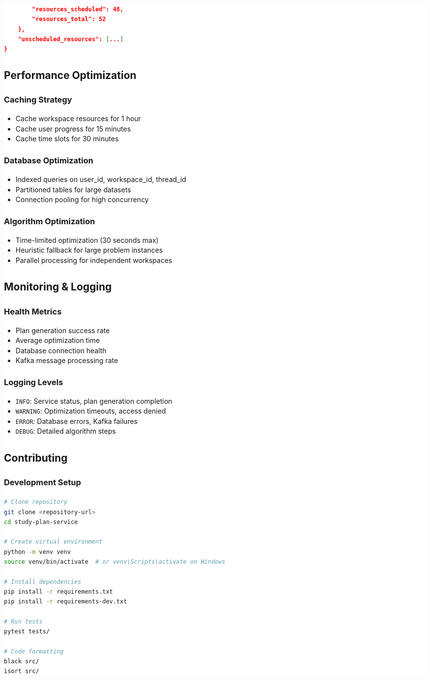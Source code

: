 ```json
        "resources_scheduled": 48,
        "resources_total": 52
    },
    "unscheduled_resources": [...]
}
```

## Performance Optimization

### Caching Strategy
- Cache workspace resources for 1 hour
- Cache user progress for 15 minutes  
- Cache time slots for 30 minutes

### Database Optimization
- Indexed queries on user_id, workspace_id, thread_id
- Partitioned tables for large datasets
- Connection pooling for high concurrency

### Algorithm Optimization
- Time-limited optimization (30 seconds max)
- Heuristic fallback for large problem instances
- Parallel processing for independent workspaces

## Monitoring & Logging

### Health Metrics
- Plan generation success rate
- Average optimization time
- Database connection health
- Kafka message processing rate

### Logging Levels
- `INFO`: Service status, plan generation completion
- `WARNING`: Optimization timeouts, access denied
- `ERROR`: Database errors, Kafka failures
- `DEBUG`: Detailed algorithm steps

## Contributing

### Development Setup
```bash
# Clone repository
git clone <repository-url>
cd study-plan-service

# Create virtual environment
python -m venv venv
source venv/bin/activate  # or venv\Scripts\activate on Windows

# Install dependencies
pip install -r requirements.txt
pip install -r requirements-dev.txt

# Run tests
pytest tests/

# Code formatting
black src/
isort src/
```
